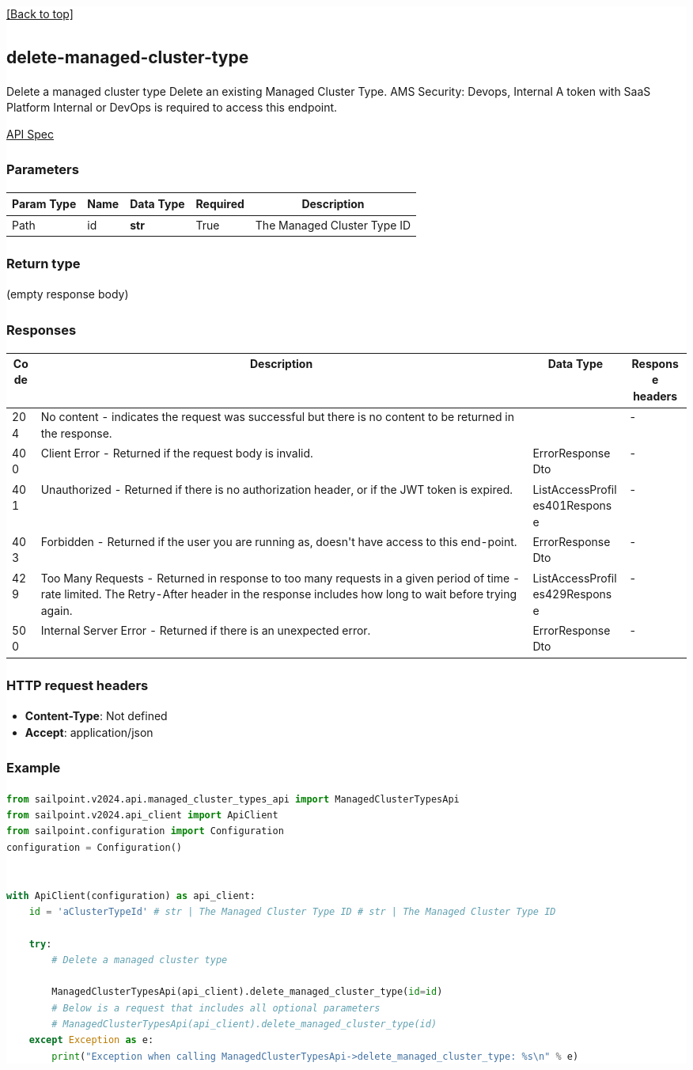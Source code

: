

[[Back to top]](#) 

## delete-managed-cluster-type
Delete a managed cluster type
Delete an existing Managed Cluster Type.
AMS Security: Devops, Internal A token with SaaS Platform Internal or DevOps is required to access this endpoint.

[API Spec](https://developer.sailpoint.com/docs/api/v2024/delete-managed-cluster-type)

### Parameters 

Param Type | Name | Data Type | Required  | Description
------------- | ------------- | ------------- | ------------- | ------------- 
Path   | id | **str** | True  | The Managed Cluster Type ID

### Return type
 (empty response body)

### Responses
Code | Description  | Data Type | Response headers |
------------- | ------------- | ------------- |------------------|
204 | No content - indicates the request was successful but there is no content to be returned in the response. |  |  -  |
400 | Client Error - Returned if the request body is invalid. | ErrorResponseDto |  -  |
401 | Unauthorized - Returned if there is no authorization header, or if the JWT token is expired. | ListAccessProfiles401Response |  -  |
403 | Forbidden - Returned if the user you are running as, doesn&#39;t have access to this end-point. | ErrorResponseDto |  -  |
429 | Too Many Requests - Returned in response to too many requests in a given period of time - rate limited. The Retry-After header in the response includes how long to wait before trying again. | ListAccessProfiles429Response |  -  |
500 | Internal Server Error - Returned if there is an unexpected error. | ErrorResponseDto |  -  |

### HTTP request headers
 - **Content-Type**: Not defined
 - **Accept**: application/json

### Example

```python
from sailpoint.v2024.api.managed_cluster_types_api import ManagedClusterTypesApi
from sailpoint.v2024.api_client import ApiClient
from sailpoint.configuration import Configuration
configuration = Configuration()


with ApiClient(configuration) as api_client:
    id = 'aClusterTypeId' # str | The Managed Cluster Type ID # str | The Managed Cluster Type ID

    try:
        # Delete a managed cluster type
        
        ManagedClusterTypesApi(api_client).delete_managed_cluster_type(id=id)
        # Below is a request that includes all optional parameters
        # ManagedClusterTypesApi(api_client).delete_managed_cluster_type(id)
    except Exception as e:
        print("Exception when calling ManagedClusterTypesApi->delete_managed_cluster_type: %s\n" % e)
```
